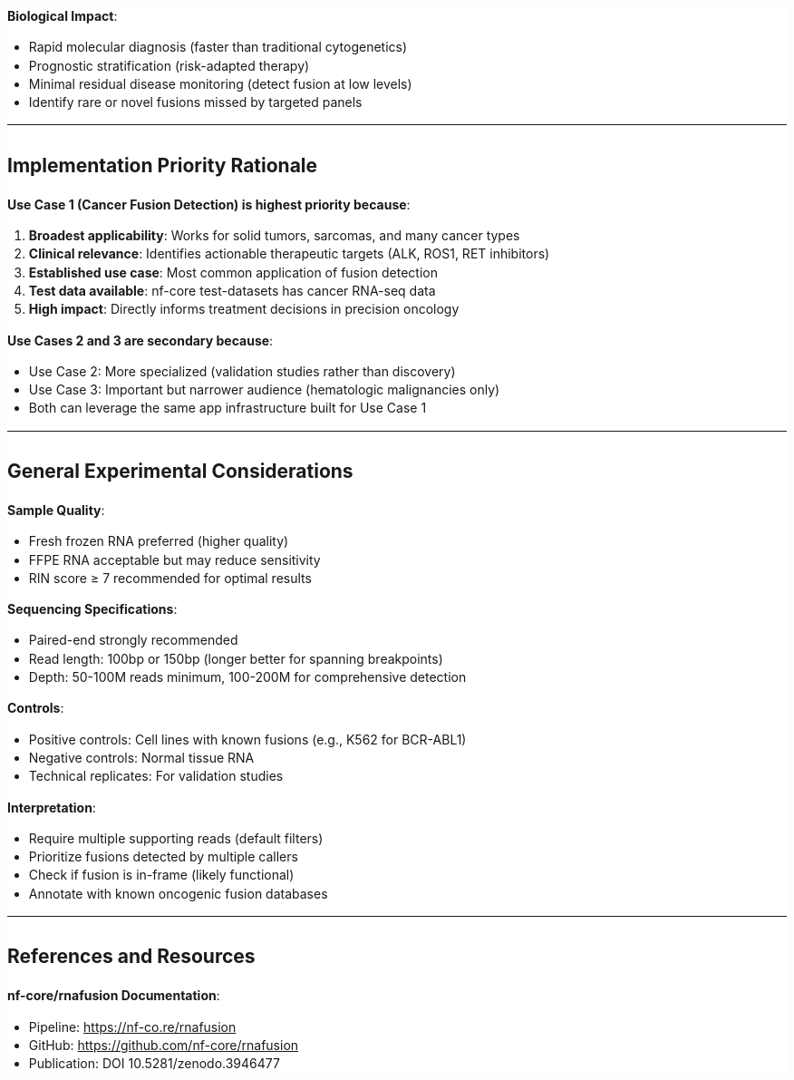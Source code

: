 **Biological Impact**:
- Rapid molecular diagnosis (faster than traditional cytogenetics)
- Prognostic stratification (risk-adapted therapy)
- Minimal residual disease monitoring (detect fusion at low levels)
- Identify rare or novel fusions missed by targeted panels

---

## Implementation Priority Rationale

**Use Case 1 (Cancer Fusion Detection) is highest priority because**:

1. **Broadest applicability**: Works for solid tumors, sarcomas, and many cancer types
2. **Clinical relevance**: Identifies actionable therapeutic targets (ALK, ROS1, RET inhibitors)
3. **Established use case**: Most common application of fusion detection
4. **Test data available**: nf-core test-datasets has cancer RNA-seq data
5. **High impact**: Directly informs treatment decisions in precision oncology

**Use Cases 2 and 3 are secondary because**:
- Use Case 2: More specialized (validation studies rather than discovery)
- Use Case 3: Important but narrower audience (hematologic malignancies only)
- Both can leverage the same app infrastructure built for Use Case 1

---

## General Experimental Considerations

**Sample Quality**:
- Fresh frozen RNA preferred (higher quality)
- FFPE RNA acceptable but may reduce sensitivity
- RIN score ≥ 7 recommended for optimal results

**Sequencing Specifications**:
- Paired-end strongly recommended
- Read length: 100bp or 150bp (longer better for spanning breakpoints)
- Depth: 50-100M reads minimum, 100-200M for comprehensive detection

**Controls**:
- Positive controls: Cell lines with known fusions (e.g., K562 for BCR-ABL1)
- Negative controls: Normal tissue RNA
- Technical replicates: For validation studies

**Interpretation**:
- Require multiple supporting reads (default filters)
- Prioritize fusions detected by multiple callers
- Check if fusion is in-frame (likely functional)
- Annotate with known oncogenic fusion databases

---

## References and Resources

**nf-core/rnafusion Documentation**:
- Pipeline: https://nf-co.re/rnafusion
- GitHub: https://github.com/nf-core/rnafusion
- Publication: DOI 10.5281/zenodo.3946477
